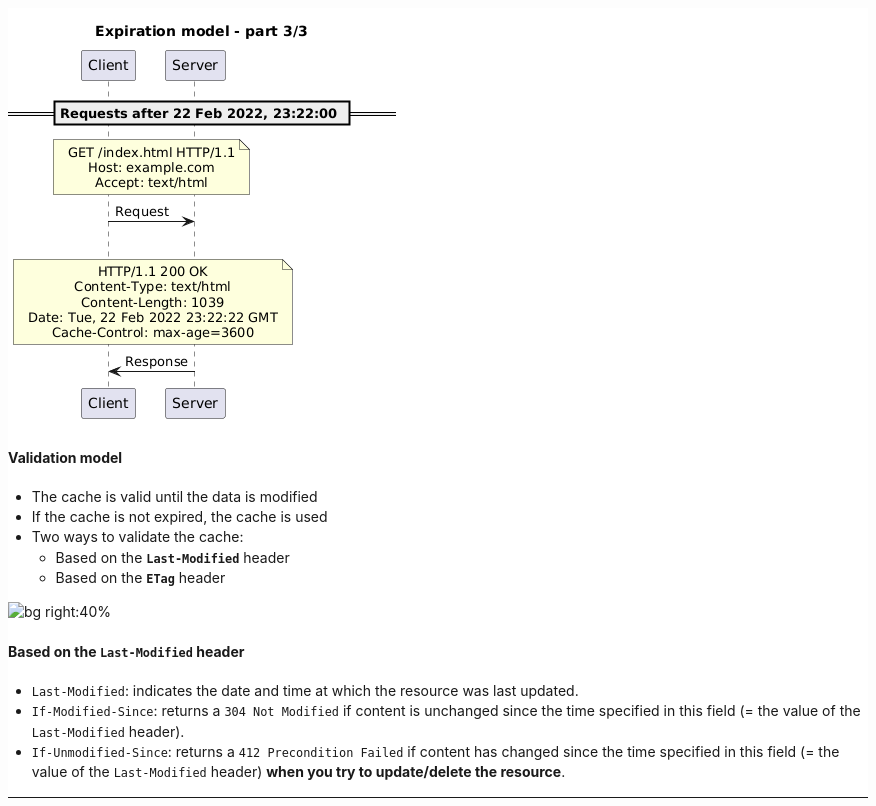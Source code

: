 
![bg h:80%](./images/expiration-model-part-3.png)

#### Validation model

- The cache is valid until the data is modified
- If the cache is not expired, the cache is used
- Two ways to validate the cache:
  - Based on the **`Last-Modified`** header
  - Based on the **`ETag`** header

![bg right:40%](https://images.unsplash.com/photo-1684862030284-6b24307ebd4a?fit=crop&h=720)

#### Based on the `Last-Modified` header

- `Last-Modified`: indicates the date and time at which the resource was last
  updated.
- `If-Modified-Since`: returns a `304 Not Modified` if content is unchanged
  since the time specified in this field (= the value of the `Last-Modified`
  header).
- `If-Unmodified-Since`: returns a `412 Precondition Failed` if content has
  changed since the time specified in this field (= the value of the
  `Last-Modified` header) **when you try to update/delete the resource**.

---
